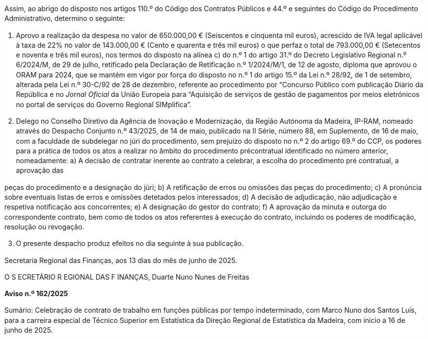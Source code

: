 Assim, ao abrigo do disposto nos artigos 110.º do Código dos Contratos Públicos e 44.º e seguintes do Código do
Procedimento Administrativo, determino o seguinte:


1. Aprovo a realização da despesa no valor de 650.000,00 € (Seiscentos e cinquenta mil euros), acrescido de IVA legal
aplicável à taxa de 22% no valor de 143.000,00 € (Cento e quarenta e três mil euros) o que perfaz o total de
793.000,00 € (Setecentos e noventa e três mil euros), nos termos do disposto na alínea c) do n.º 1 do artigo 31.º do
Decreto Legislativo Regional n.º 6/2024/M, de 29 de julho, retificado pela Declaração de Retificação n.º 1/2024/M/1,
de 12 de agosto, diploma que aprovou o ORAM para 2024, que se mantém em vigor por força do disposto no n.º 1 do
artigo 15.º da Lei n.º 28/92, de 1 de setembro, alterada pela Lei n.º 30-C/92 de 28 de dezembro, referente ao
procedimento por “Concurso Público com publicação Diário da República e no _Jornal Oficial_ da União Europeia para
“Aquisição de serviços de gestão de pagamentos por meios eletrónicos no portal de serviços do Governo Regional SIMplifica”.

2. Delego no Conselho Diretivo da Agência de Inovação e Modernização, da Região Autónoma da Madeira, IP-RAM,
nomeado através do Despacho Conjunto n.º 43/2025, de 14 de maio, publicado na II Série, número 88, em
Suplemento, de 16 de maio, com a faculdade de subdelegar no júri do procedimento, sem prejuízo do disposto no
n.º 2 do artigo 69.º do CCP, os poderes para a prática de todos os atos a realizar no âmbito do procedimento précontratual identificado no número anterior, nomeadamente:
a) A decisão de contratar inerente ao contrato a celebrar, a escolha do procedimento pré contratual, a aprovação das

peças do procedimento e a designação do júri;
b) A retificação de erros ou omissões das peças do procedimento;
c) A pronúncia sobre eventuais listas de erros e omissões detetados pelos interessados;
d) A decisão de adjudicação, não adjudicação e respetiva notificação aos concorrentes;
e) A designação do gestor do contrato;
f) A aprovação da minuta e outorga do correspondente contrato, bem como de todos os atos referentes à execução
do contrato, incluindo os poderes de modificação, resolução ou revogação.

3. O presente despacho produz efeitos no dia seguinte à sua publicação.

Secretaria Regional das Finanças, aos 13 dias do mês de junho de 2025.

O S ECRETÁRIO R EGIONAL DAS F INANÇAS, Duarte Nuno Nunes de Freitas


**Aviso n.º 162/2025**


Sumário:
Celebração de contrato de trabalho em funções públicas por tempo indeterminado, com Marco Nuno dos Santos Luís, para a carreira
especial de Técnico Superior em Estatística da Direção Regional de Estatística da Madeira, com início a 16 de junho de 2025.
